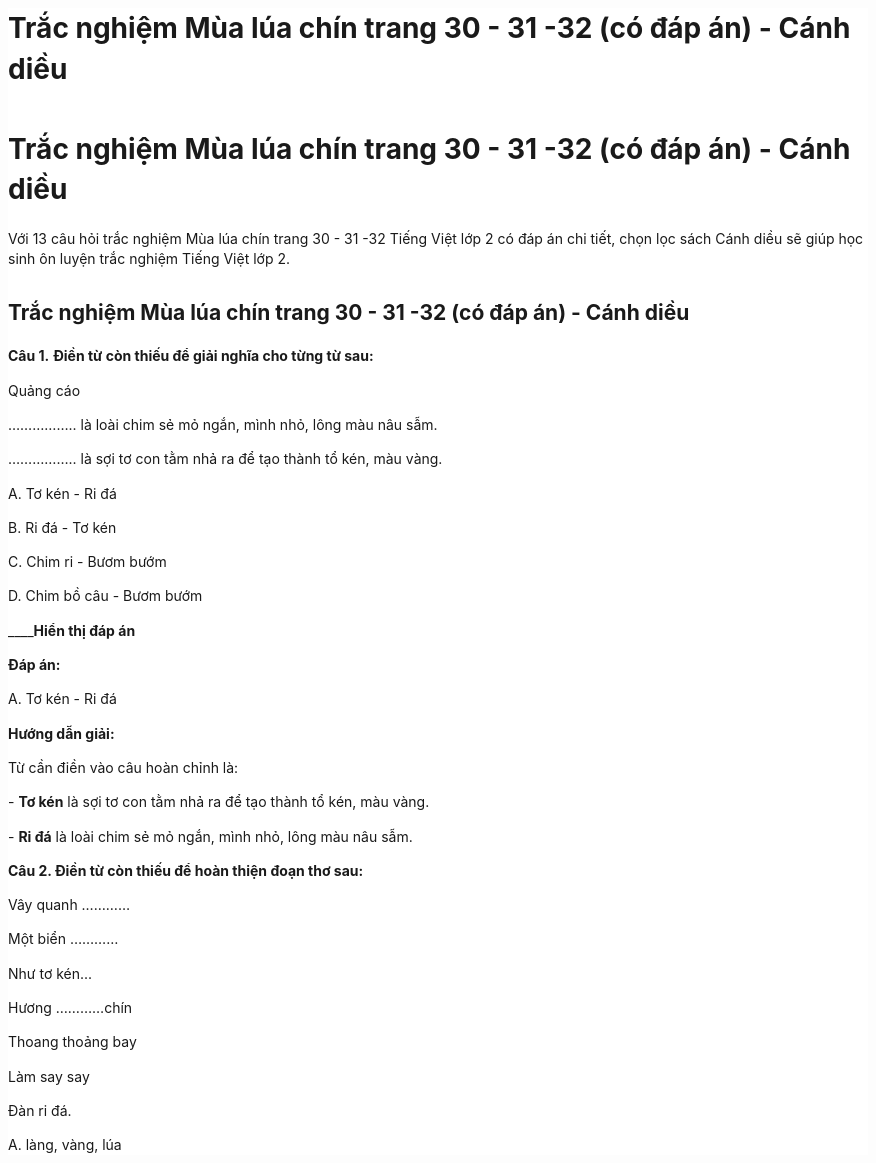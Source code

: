 # Trắc nghiệm Mùa lúa chín trang 30 - 31 -32 (có đáp án) - Cánh diều

# Trắc nghiệm Mùa lúa chín trang 30 - 31 -32 (có đáp án) - Cánh diều

Với 13 câu hỏi trắc nghiệm Mùa lúa chín trang 30 - 31 -32 Tiếng Việt lớp 2 có đáp án chi tiết, chọn lọc sách Cánh diều sẽ giúp học sinh ôn luyện trắc nghiệm Tiếng Việt lớp 2.

## Trắc nghiệm Mùa lúa chín trang 30 - 31 -32 (có đáp án) - Cánh diều

**Câu 1.** **Điền từ còn thiếu để giải nghĩa cho từng từ sau:**

Quảng cáo

…………….. là loài chim sẻ mỏ ngắn, mình nhỏ, lông màu nâu sẫm.

…………….. là sợi tơ con tằm nhả ra để tạo thành tổ kén, màu vàng.

A. Tơ kén - Ri đá 

B. Ri đá - Tơ kén 

C. Chim ri - Bươm bướm 

D. Chim bồ câu - Bươm bướm

____**Hiển thị đáp án**

**Đáp án:**

A. Tơ kén - Ri đá 

**Hướng dẫn giải:**

Từ cần điền vào câu hoàn chỉnh là: 

\- **Tơ kén** là sợi tơ con tằm nhả ra để tạo thành tổ kén, màu vàng.

\- **Ri đá** là loài chim sẻ mỏ ngắn, mình nhỏ, lông màu nâu sẫm.

**Câu 2. Điền từ còn thiếu để hoàn thiện đoạn thơ sau:**

Vây quanh …………

Một biển …………

Như tơ kén...

Hương …………chín

Thoang thoảng bay

Làm say say

Đàn ri đá.

A. làng, vàng, lúa 
